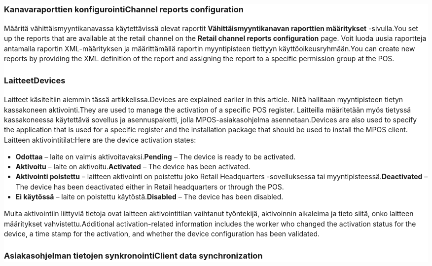 ### <a name="channel-reports-configuration"></a><span data-ttu-id="6414a-250">Kanavaraporttien konfigurointi</span><span class="sxs-lookup"><span data-stu-id="6414a-250">Channel reports configuration</span></span>

<span data-ttu-id="6414a-251">Määritä vähittäismyyntikanavassa käytettävissä olevat raportit **Vähittäismyyntikanavan raporttien määritykset** -sivulla.</span><span class="sxs-lookup"><span data-stu-id="6414a-251">You set up the reports that are available at the retail channel on the **Retail channel reports configuration** page.</span></span> <span data-ttu-id="6414a-252">Voit luoda uusia raportteja antamalla raportin XML-määrityksen ja määrittämällä raportin myyntipisteen tiettyyn käyttöoikeusryhmään.</span><span class="sxs-lookup"><span data-stu-id="6414a-252">You can create new reports by providing the XML definition of the report and assigning the report to a specific permission group at the POS.</span></span>

### <a name="devices"></a><span data-ttu-id="6414a-253">Laitteet</span><span class="sxs-lookup"><span data-stu-id="6414a-253">Devices</span></span>

<span data-ttu-id="6414a-254">Laitteet käsiteltiin aiemmin tässä artikkelissa.</span><span class="sxs-lookup"><span data-stu-id="6414a-254">Devices are explained earlier in this article.</span></span> <span data-ttu-id="6414a-255">Niitä hallitaan myyntipisteen tietyn kassakoneen aktivointi.</span><span class="sxs-lookup"><span data-stu-id="6414a-255">They are used to manage the activation of a specific POS register.</span></span> <span data-ttu-id="6414a-256">Laitteilla määritetään myös tietyssä kassakoneessa käytettävä sovellus ja asennuspaketti, jolla MPOS-asiakasohjelma asennetaan.</span><span class="sxs-lookup"><span data-stu-id="6414a-256">Devices are also used to specify the application that is used for a specific register and the installation package that should be used to install the MPOS client.</span></span> <span data-ttu-id="6414a-257">Laitteen aktivointitilat:</span><span class="sxs-lookup"><span data-stu-id="6414a-257">Here are the device activation states:</span></span>

-   <span data-ttu-id="6414a-258">**Odottaa** – laite on valmis aktivoitavaksi.</span><span class="sxs-lookup"><span data-stu-id="6414a-258">**Pending** – The device is ready to be activated.</span></span>
-   <span data-ttu-id="6414a-259">**Aktivoitu** – laite on aktivoitu.</span><span class="sxs-lookup"><span data-stu-id="6414a-259">**Activated** – The device has been activated.</span></span>
-   <span data-ttu-id="6414a-260">**Aktivointi poistettu** – laitteen aktivointi on poistettu joko Retail Headquarters -sovelluksessa tai myyntipisteessä.</span><span class="sxs-lookup"><span data-stu-id="6414a-260">**Deactivated** – The device has been deactivated either in Retail headquarters or through the POS.</span></span>
-   <span data-ttu-id="6414a-261">**Ei käytössä** – laite on poistettu käytöstä.</span><span class="sxs-lookup"><span data-stu-id="6414a-261">**Disabled** – The device has been disabled.</span></span>

<span data-ttu-id="6414a-262">Muita aktivointiin liittyviä tietoja ovat laitteen aktivointitilan vaihtanut työntekijä, aktivoinnin aikaleima ja tieto siitä, onko laitteen määritykset vahvistettu.</span><span class="sxs-lookup"><span data-stu-id="6414a-262">Additional activation-related information includes the worker who changed the activation status for the device, a time stamp for the activation, and whether the device configuration has been validated.</span></span>

### <a name="client-data-synchronization"></a><span data-ttu-id="6414a-263">Asiakasohjelman tietojen synkronointi</span><span class="sxs-lookup"><span data-stu-id="6414a-263">Client data synchronization</span></span>

